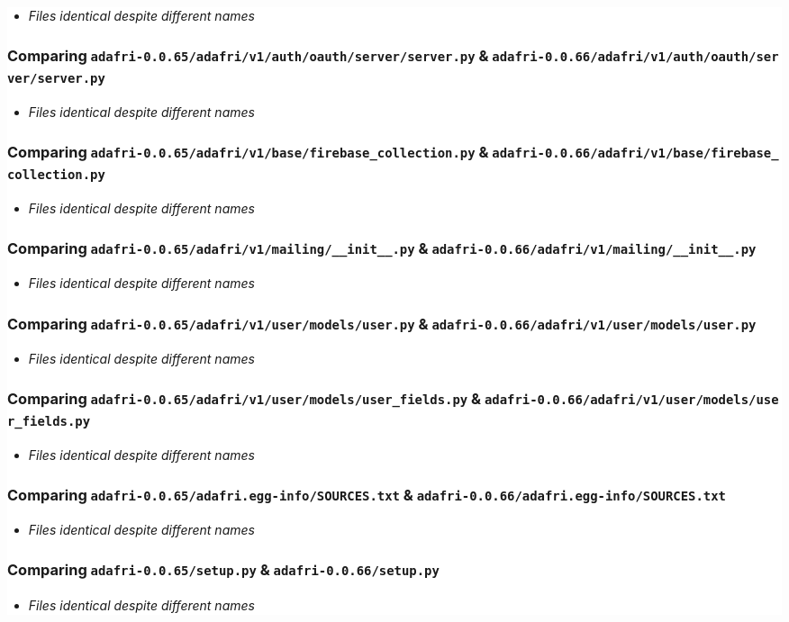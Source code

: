  * *Files identical despite different names*

### Comparing `adafri-0.0.65/adafri/v1/auth/oauth/server/server.py` & `adafri-0.0.66/adafri/v1/auth/oauth/server/server.py`

 * *Files identical despite different names*

### Comparing `adafri-0.0.65/adafri/v1/base/firebase_collection.py` & `adafri-0.0.66/adafri/v1/base/firebase_collection.py`

 * *Files identical despite different names*

### Comparing `adafri-0.0.65/adafri/v1/mailing/__init__.py` & `adafri-0.0.66/adafri/v1/mailing/__init__.py`

 * *Files identical despite different names*

### Comparing `adafri-0.0.65/adafri/v1/user/models/user.py` & `adafri-0.0.66/adafri/v1/user/models/user.py`

 * *Files identical despite different names*

### Comparing `adafri-0.0.65/adafri/v1/user/models/user_fields.py` & `adafri-0.0.66/adafri/v1/user/models/user_fields.py`

 * *Files identical despite different names*

### Comparing `adafri-0.0.65/adafri.egg-info/SOURCES.txt` & `adafri-0.0.66/adafri.egg-info/SOURCES.txt`

 * *Files identical despite different names*

### Comparing `adafri-0.0.65/setup.py` & `adafri-0.0.66/setup.py`

 * *Files identical despite different names*

